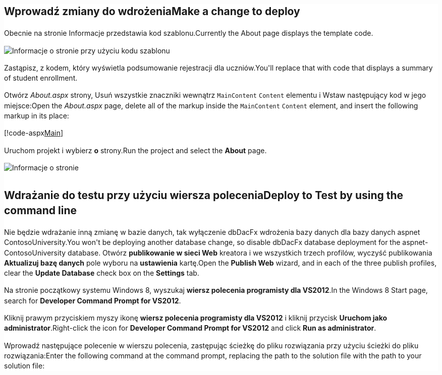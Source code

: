 ## <a name="make-a-change-to-deploy"></a><span data-ttu-id="0114a-111">Wprowadź zmiany do wdrożenia</span><span class="sxs-lookup"><span data-stu-id="0114a-111">Make a change to deploy</span></span>

<span data-ttu-id="0114a-112">Obecnie na stronie Informacje przedstawia kod szablonu.</span><span class="sxs-lookup"><span data-stu-id="0114a-112">Currently the About page displays the template code.</span></span>

![Informacje o stronie przy użyciu kodu szablonu](command-line-deployment/_static/image1.png)

<span data-ttu-id="0114a-114">Zastąpisz, z kodem, który wyświetla podsumowanie rejestracji dla uczniów.</span><span class="sxs-lookup"><span data-stu-id="0114a-114">You'll replace that with code that displays a summary of student enrollment.</span></span>

<span data-ttu-id="0114a-115">Otwórz *About.aspx* strony, Usuń wszystkie znaczniki wewnątrz `MainContent` `Content` elementu i Wstaw następujący kod w jego miejsce:</span><span class="sxs-lookup"><span data-stu-id="0114a-115">Open the *About.aspx* page, delete all of the markup inside the `MainContent` `Content` element, and insert the following markup in its place:</span></span>

[!code-aspx[Main](command-line-deployment/samples/sample1.aspx)]

<span data-ttu-id="0114a-116">Uruchom projekt i wybierz **o** strony.</span><span class="sxs-lookup"><span data-stu-id="0114a-116">Run the project and select the **About** page.</span></span>

![Informacje o stronie](command-line-deployment/_static/image2.png)

## <a name="deploy-to-test-by-using-the-command-line"></a><span data-ttu-id="0114a-118">Wdrażanie do testu przy użyciu wiersza polecenia</span><span class="sxs-lookup"><span data-stu-id="0114a-118">Deploy to Test by using the command line</span></span>

<span data-ttu-id="0114a-119">Nie będzie wdrażanie inną zmianę w bazie danych, tak wyłączenie dbDacFx wdrożenia bazy danych dla bazy danych aspnet ContosoUniversity.</span><span class="sxs-lookup"><span data-stu-id="0114a-119">You won't be deploying another database change, so disable dbDacFx database deployment for the aspnet-ContosoUniversity database.</span></span> <span data-ttu-id="0114a-120">Otwórz **publikowanie w sieci Web** kreatora i we wszystkich trzech profilów, wyczyść publikowania **Aktualizuj bazę danych** pole wyboru na **ustawienia** kartę.</span><span class="sxs-lookup"><span data-stu-id="0114a-120">Open the **Publish Web** wizard, and in each of the three publish profiles, clear the **Update Database** check box on the **Settings** tab.</span></span>

<span data-ttu-id="0114a-121">Na stronie początkowy systemu Windows 8, wyszukaj **wiersz polecenia programisty dla VS2012**.</span><span class="sxs-lookup"><span data-stu-id="0114a-121">In the Windows 8 Start page, search for **Developer Command Prompt for VS2012**.</span></span>

<span data-ttu-id="0114a-122">Kliknij prawym przyciskiem myszy ikonę **wiersz polecenia programisty dla VS2012** i kliknij przycisk **Uruchom jako administrator**.</span><span class="sxs-lookup"><span data-stu-id="0114a-122">Right-click the icon for **Developer Command Prompt for VS2012** and click **Run as administrator**.</span></span>

<span data-ttu-id="0114a-123">Wprowadź następujące polecenie w wierszu polecenia, zastępując ścieżkę do pliku rozwiązania przy użyciu ścieżki do pliku rozwiązania:</span><span class="sxs-lookup"><span data-stu-id="0114a-123">Enter the following command at the command prompt, replacing the path to the solution file with the path to your solution file:</span></span>
